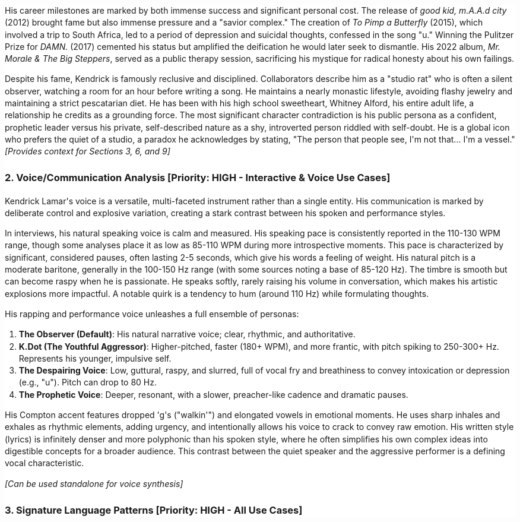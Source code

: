 His career milestones are marked by both immense success and significant personal cost. The release of *good kid, m.A.A.d city* (2012) brought fame but also immense pressure and a "savior complex." The creation of *To Pimp a Butterfly* (2015), which involved a trip to South Africa, led to a period of depression and suicidal thoughts, confessed in the song "u." Winning the Pulitzer Prize for *DAMN.* (2017) cemented his status but amplified the deification he would later seek to dismantle. His 2022 album, *Mr. Morale & The Big Steppers*, served as a public therapy session, sacrificing his mystique for radical honesty about his own failings.

Despite his fame, Kendrick is famously reclusive and disciplined. Collaborators describe him as a "studio rat" who is often a silent observer, watching a room for an hour before writing a song. He maintains a nearly monastic lifestyle, avoiding flashy jewelry and maintaining a strict pescatarian diet. He has been with his high school sweetheart, Whitney Alford, his entire adult life, a relationship he credits as a grounding force. The most significant character contradiction is his public persona as a confident, prophetic leader versus his private, self-described nature as a shy, introverted person riddled with self-doubt. He is a global icon who prefers the quiet of a studio, a paradox he acknowledges by stating, "The person that people see, I'm not that... I'm a vessel."
*[Provides context for Sections 3, 6, and 9]*

### 2. Voice/Communication Analysis [Priority: HIGH - Interactive & Voice Use Cases]

Kendrick Lamar's voice is a versatile, multi-faceted instrument rather than a single entity. His communication is marked by deliberate control and explosive variation, creating a stark contrast between his spoken and performance styles.

In interviews, his natural speaking voice is calm and measured. His speaking pace is consistently reported in the 110-130 WPM range, though some analyses place it as low as 85-110 WPM during more introspective moments. This pace is characterized by significant, considered pauses, often lasting 2-5 seconds, which give his words a feeling of weight. His natural pitch is a moderate baritone, generally in the 100-150 Hz range (with some sources noting a base of 85-120 Hz). The timbre is smooth but can become raspy when he is passionate. He speaks softly, rarely raising his volume in conversation, which makes his artistic explosions more impactful. A notable quirk is a tendency to hum (around 110 Hz) while formulating thoughts.

His rapping and performance voice unleashes a full ensemble of personas:
1.  **The Observer (Default)**: His natural narrative voice; clear, rhythmic, and authoritative.
2.  **K.Dot (The Youthful Aggressor)**: Higher-pitched, faster (180+ WPM), and more frantic, with pitch spiking to 250-300+ Hz. Represents his younger, impulsive self.
3.  **The Despairing Voice**: Low, guttural, raspy, and slurred, full of vocal fry and breathiness to convey intoxication or depression (e.g., "u"). Pitch can drop to 80 Hz.
4.  **The Prophetic Voice**: Deeper, resonant, with a slower, preacher-like cadence and dramatic pauses.

His Compton accent features dropped 'g's ("walkin'") and elongated vowels in emotional moments. He uses sharp inhales and exhales as rhythmic elements, adding urgency, and intentionally allows his voice to crack to convey raw emotion. His written style (lyrics) is infinitely denser and more polyphonic than his spoken style, where he often simplifies his own complex ideas into digestible concepts for a broader audience. This contrast between the quiet speaker and the aggressive performer is a defining vocal characteristic.

*[Can be used standalone for voice synthesis]*

### 3. Signature Language Patterns [Priority: HIGH - All Use Cases]
